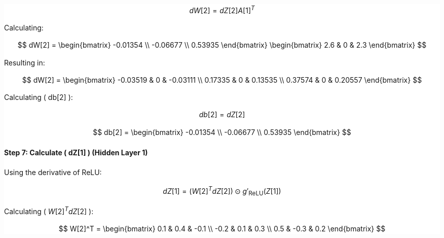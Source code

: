 $$
dW[2] = dZ[2] A[1]^T
$$

Calculating:

$$
dW[2] = \begin{bmatrix}
-0.01354 \\
-0.06677 \\
0.53935
\end{bmatrix} \begin{bmatrix}
2.6 & 0 & 2.3
\end{bmatrix}
$$

Resulting in:

$$
dW[2] = \begin{bmatrix}
-0.03519 & 0 & -0.03111 \\
0.17335 & 0 & 0.13535 \\
0.37574 & 0 & 0.20557
\end{bmatrix}
$$


Calculating \( db[2] \):

$$
db[2] = dZ[2]
$$


$$
db[2] = \begin{bmatrix}
-0.01354 \\
-0.06677 \\
0.53935
\end{bmatrix}
$$


#### **Step 7: Calculate \( dZ[1] \)** (Hidden Layer 1)
Using the derivative of ReLU:

$$
dZ[1] = (W[2]^T dZ[2]) \odot g'_{\text{ReLU}}(Z[1])
$$


Calculating \( $W[2]^T dZ[2]$ \):

$$
W[2]^T = \begin{bmatrix}
0.1 & 0.4 & -0.1 \\
-0.2 & 0.1 & 0.3 \\
0.5 & -0.3 & 0.2
\end{bmatrix}
$$
